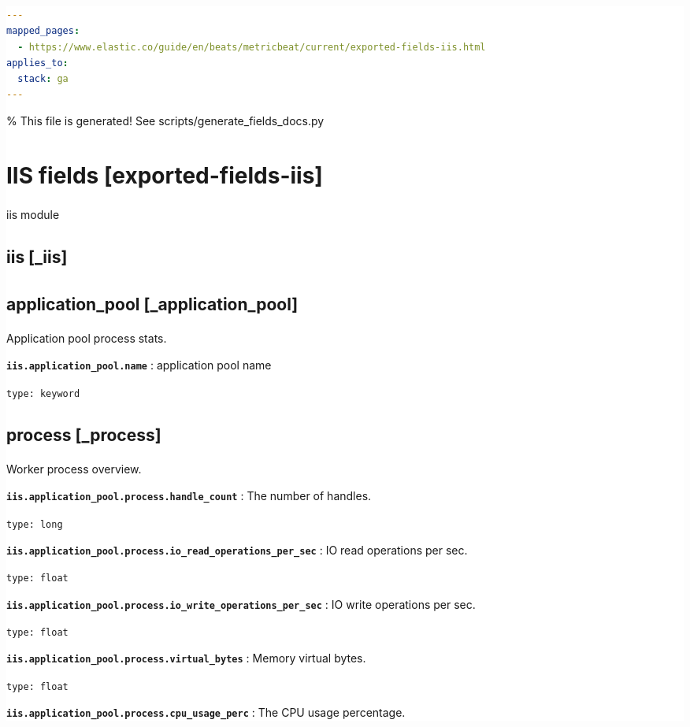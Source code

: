 ```yaml
---
mapped_pages:
  - https://www.elastic.co/guide/en/beats/metricbeat/current/exported-fields-iis.html
applies_to:
  stack: ga
---
```


% This file is generated! See scripts/generate_fields_docs.py

# IIS fields [exported-fields-iis]

iis module

## iis [_iis]



## application_pool [_application_pool]

Application pool process stats.

**`iis.application_pool.name`**
:   application pool name

    type: keyword


## process [_process]

Worker process overview.

**`iis.application_pool.process.handle_count`**
:   The number of handles.

    type: long


**`iis.application_pool.process.io_read_operations_per_sec`**
:   IO read operations per sec.

    type: float


**`iis.application_pool.process.io_write_operations_per_sec`**
:   IO write operations per sec.

    type: float


**`iis.application_pool.process.virtual_bytes`**
:   Memory virtual bytes.

    type: float


**`iis.application_pool.process.cpu_usage_perc`**
:   The CPU usage percentage.
